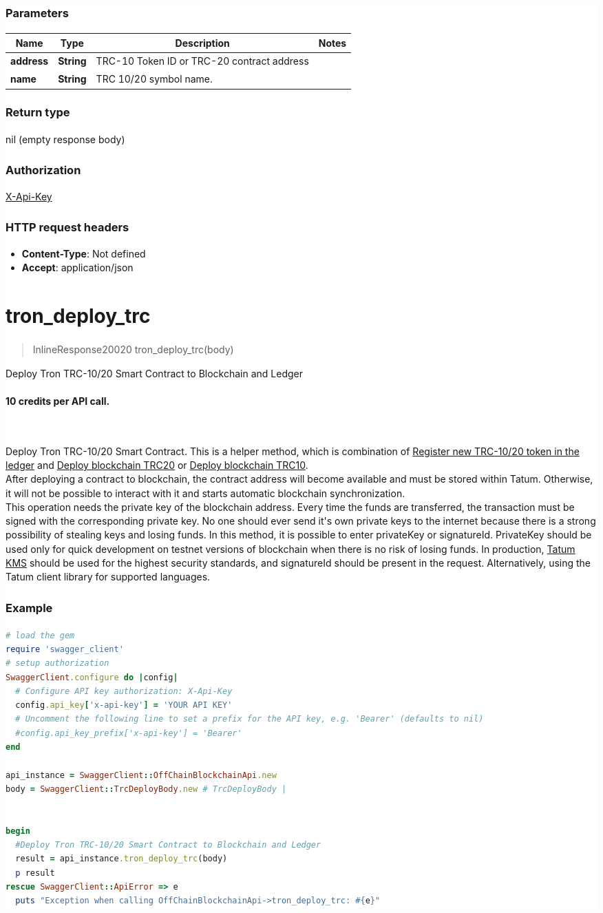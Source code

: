 ### Parameters

Name | Type | Description  | Notes
------------- | ------------- | ------------- | -------------
 **address** | **String**| TRC-10 Token ID or TRC-20 contract address | 
 **name** | **String**| TRC 10/20 symbol name. | 

### Return type

nil (empty response body)

### Authorization

[X-Api-Key](../README.md#X-Api-Key)

### HTTP request headers

 - **Content-Type**: Not defined
 - **Accept**: application/json



# **tron_deploy_trc**
> InlineResponse20020 tron_deploy_trc(body)

Deploy Tron TRC-10/20 Smart Contract to Blockchain and Ledger

<h4>10 credits per API call.</h4><br/> <p>Deploy Tron TRC-10/20 Smart Contract. This is a helper method, which is combination of <a href=\"#operation/createTrc\">Register new TRC-10/20 token in the ledger</a> and <a href=\"#operation/TronCreateTrc20\">Deploy blockchain TRC20</a> or <a href=\"#operation/TronCreateTrc10\">Deploy blockchain TRC10</a>.<br/> After deploying a contract to blockchain, the contract address will become available and must be stored within Tatum. Otherwise, it will not be possible to interact with it and starts automatic blockchain synchronization.<br/> This operation needs the private key of the blockchain address. Every time the funds are transferred, the transaction must be signed with the corresponding private key. No one should ever send it's own private keys to the internet because there is a strong possibility of stealing keys and losing funds. In this method, it is possible to enter privateKey or signatureId. PrivateKey should be used only for quick development on testnet versions of blockchain when there is no risk of losing funds. In production, <a href=\"https://github.com/tatumio/tatum-kms\" target=\"_blank\">Tatum KMS</a> should be used for the highest security standards, and signatureId should be present in the request. Alternatively, using the Tatum client library for supported languages. </p> 

### Example
```ruby
# load the gem
require 'swagger_client'
# setup authorization
SwaggerClient.configure do |config|
  # Configure API key authorization: X-Api-Key
  config.api_key['x-api-key'] = 'YOUR API KEY'
  # Uncomment the following line to set a prefix for the API key, e.g. 'Bearer' (defaults to nil)
  #config.api_key_prefix['x-api-key'] = 'Bearer'
end

api_instance = SwaggerClient::OffChainBlockchainApi.new
body = SwaggerClient::TrcDeployBody.new # TrcDeployBody | 


begin
  #Deploy Tron TRC-10/20 Smart Contract to Blockchain and Ledger
  result = api_instance.tron_deploy_trc(body)
  p result
rescue SwaggerClient::ApiError => e
  puts "Exception when calling OffChainBlockchainApi->tron_deploy_trc: #{e}"
```